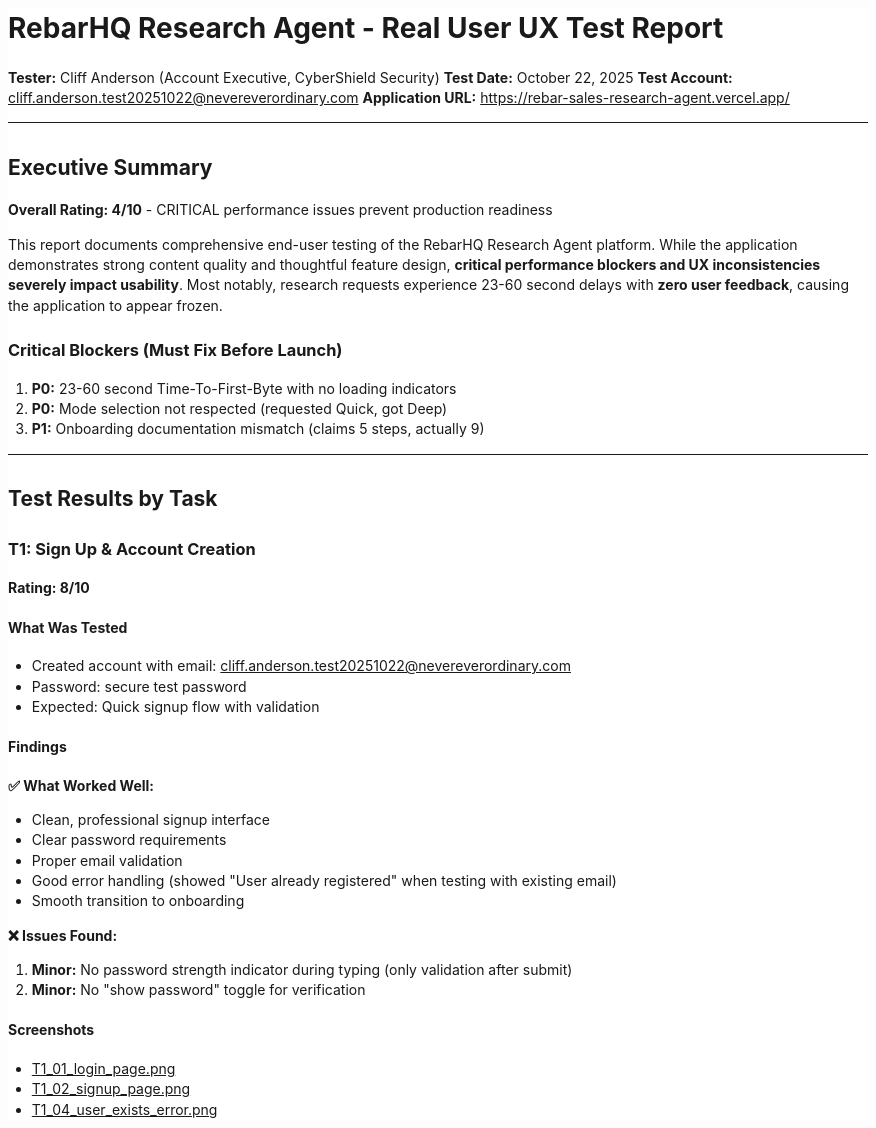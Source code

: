 # RebarHQ Research Agent - Real User UX Test Report
**Tester:** Cliff Anderson (Account Executive, CyberShield Security)
**Test Date:** October 22, 2025
**Test Account:** cliff.anderson.test20251022@nevereverordinary.com
**Application URL:** https://rebar-sales-research-agent.vercel.app/

---

## Executive Summary

**Overall Rating: 4/10** - CRITICAL performance issues prevent production readiness

This report documents comprehensive end-user testing of the RebarHQ Research Agent platform. While the application demonstrates strong content quality and thoughtful feature design, **critical performance blockers and UX inconsistencies severely impact usability**. Most notably, research requests experience 23-60 second delays with **zero user feedback**, causing the application to appear frozen.

### Critical Blockers (Must Fix Before Launch)
1. **P0:** 23-60 second Time-To-First-Byte with no loading indicators
2. **P0:** Mode selection not respected (requested Quick, got Deep)
3. **P1:** Onboarding documentation mismatch (claims 5 steps, actually 9)

---

## Test Results by Task

### T1: Sign Up & Account Creation
**Rating: 8/10**

#### What Was Tested
- Created account with email: cliff.anderson.test20251022@nevereverordinary.com
- Password: secure test password
- Expected: Quick signup flow with validation

#### Findings

**✅ What Worked Well:**
- Clean, professional signup interface
- Clear password requirements
- Proper email validation
- Good error handling (showed "User already registered" when testing with existing email)
- Smooth transition to onboarding

**❌ Issues Found:**
1. **Minor:** No password strength indicator during typing (only validation after submit)
2. **Minor:** No "show password" toggle for verification

#### Screenshots
- [T1_01_login_page.png](T1_01_login_page.png)
- [T1_02_signup_page.png](T1_02_signup_page.png)
- [T1_04_user_exists_error.png](T1_04_user_exists_error.png)
